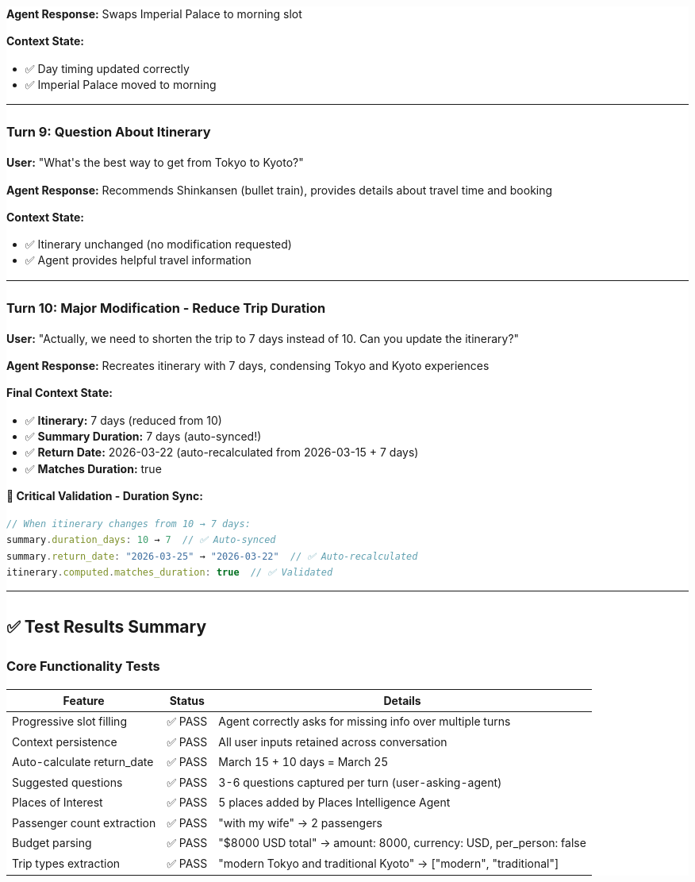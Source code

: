 **Agent Response:**
Swaps Imperial Palace to morning slot

**Context State:**
- ✅ Day timing updated correctly
- ✅ Imperial Palace moved to morning

---

### Turn 9: Question About Itinerary
**User:** "What's the best way to get from Tokyo to Kyoto?"

**Agent Response:**
Recommends Shinkansen (bullet train), provides details about travel time and booking

**Context State:**
- ✅ Itinerary unchanged (no modification requested)
- ✅ Agent provides helpful travel information

---

### Turn 10: Major Modification - Reduce Trip Duration
**User:** "Actually, we need to shorten the trip to 7 days instead of 10. Can you update the itinerary?"

**Agent Response:**
Recreates itinerary with 7 days, condensing Tokyo and Kyoto experiences

**Final Context State:**
- ✅ **Itinerary:** 7 days (reduced from 10)
- ✅ **Summary Duration:** 7 days (auto-synced!)
- ✅ **Return Date:** 2026-03-22 (auto-recalculated from 2026-03-15 + 7 days)
- ✅ **Matches Duration:** true

**🎯 Critical Validation - Duration Sync:**
```javascript
// When itinerary changes from 10 → 7 days:
summary.duration_days: 10 → 7  // ✅ Auto-synced
summary.return_date: "2026-03-25" → "2026-03-22"  // ✅ Auto-recalculated
itinerary.computed.matches_duration: true  // ✅ Validated
```

---

## ✅ Test Results Summary

### Core Functionality Tests

| Feature | Status | Details |
|---------|--------|---------|
| Progressive slot filling | ✅ PASS | Agent correctly asks for missing info over multiple turns |
| Context persistence | ✅ PASS | All user inputs retained across conversation |
| Auto-calculate return_date | ✅ PASS | March 15 + 10 days = March 25 |
| Suggested questions | ✅ PASS | 3-6 questions captured per turn (user-asking-agent) |
| Places of Interest | ✅ PASS | 5 places added by Places Intelligence Agent |
| Passenger count extraction | ✅ PASS | "with my wife" → 2 passengers |
| Budget parsing | ✅ PASS | "$8000 USD total" → amount: 8000, currency: USD, per_person: false |
| Trip types extraction | ✅ PASS | "modern Tokyo and traditional Kyoto" → ["modern", "traditional"] |
